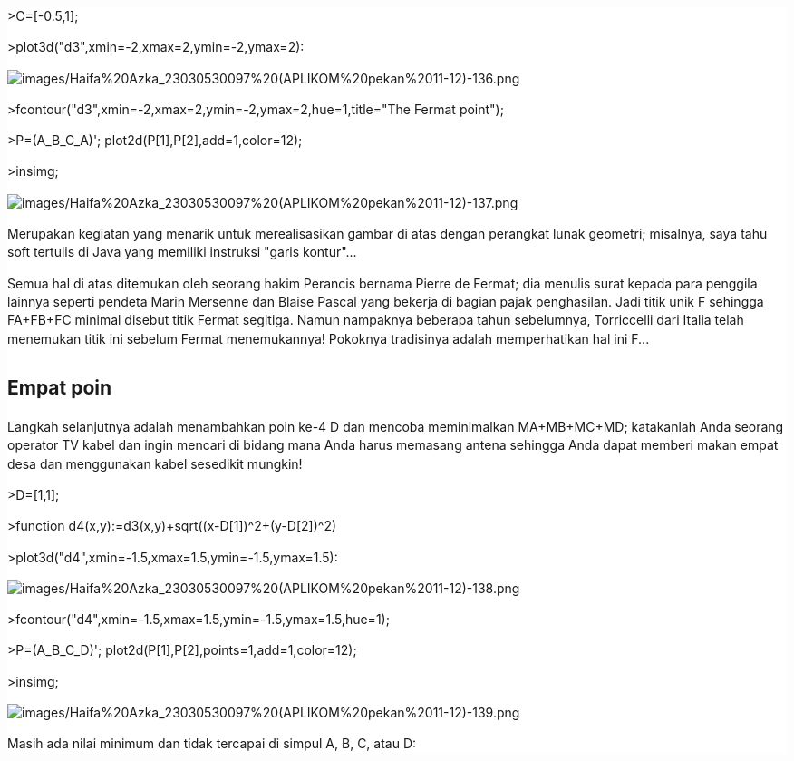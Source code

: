 
\>C=[-0.5,1];

\>plot3d("d3",xmin=-2,xmax=2,ymin=-2,ymax=2):


![images/Haifa%20Azka_23030530097%20(APLIKOM%20pekan%2011-12)-136.png](images/Haifa%20Azka_23030530097%20(APLIKOM%20pekan%2011-12)-136.png)

\>fcontour("d3",xmin=-2,xmax=2,ymin=-2,ymax=2,hue=1,title="The Fermat point");

\>P=(A\_B\_C\_A)'; plot2d(P[1],P[2],add=1,color=12);

\>insimg;


![images/Haifa%20Azka_23030530097%20(APLIKOM%20pekan%2011-12)-137.png](images/Haifa%20Azka_23030530097%20(APLIKOM%20pekan%2011-12)-137.png)

Merupakan kegiatan yang menarik untuk merealisasikan gambar di atas
dengan perangkat lunak geometri; misalnya, saya tahu soft tertulis di
Java yang memiliki instruksi "garis kontur"...


Semua hal di atas ditemukan oleh seorang hakim Perancis bernama Pierre
de Fermat; dia menulis surat kepada para penggila lainnya seperti
pendeta Marin Mersenne dan Blaise Pascal yang bekerja di bagian pajak
penghasilan. Jadi titik unik F sehingga FA+FB+FC minimal disebut titik
Fermat segitiga. Namun nampaknya beberapa tahun sebelumnya,
Torriccelli dari Italia telah menemukan titik ini sebelum Fermat
menemukannya! Pokoknya tradisinya adalah memperhatikan hal ini F...


## Empat poin

Langkah selanjutnya adalah menambahkan poin ke-4 D dan mencoba
meminimalkan MA+MB+MC+MD; katakanlah Anda seorang operator TV kabel
dan ingin mencari di bidang mana Anda harus memasang antena sehingga
Anda dapat memberi makan empat desa dan menggunakan kabel sesedikit
mungkin!


\>D=[1,1];

\>function d4(x,y):=d3(x,y)+sqrt((x-D[1])^2+(y-D[2])^2)

\>plot3d("d4",xmin=-1.5,xmax=1.5,ymin=-1.5,ymax=1.5):


![images/Haifa%20Azka_23030530097%20(APLIKOM%20pekan%2011-12)-138.png](images/Haifa%20Azka_23030530097%20(APLIKOM%20pekan%2011-12)-138.png)

\>fcontour("d4",xmin=-1.5,xmax=1.5,ymin=-1.5,ymax=1.5,hue=1);

\>P=(A\_B\_C\_D)'; plot2d(P[1],P[2],points=1,add=1,color=12);

\>insimg;


![images/Haifa%20Azka_23030530097%20(APLIKOM%20pekan%2011-12)-139.png](images/Haifa%20Azka_23030530097%20(APLIKOM%20pekan%2011-12)-139.png)

Masih ada nilai minimum dan tidak tercapai di simpul A, B, C, atau D:
